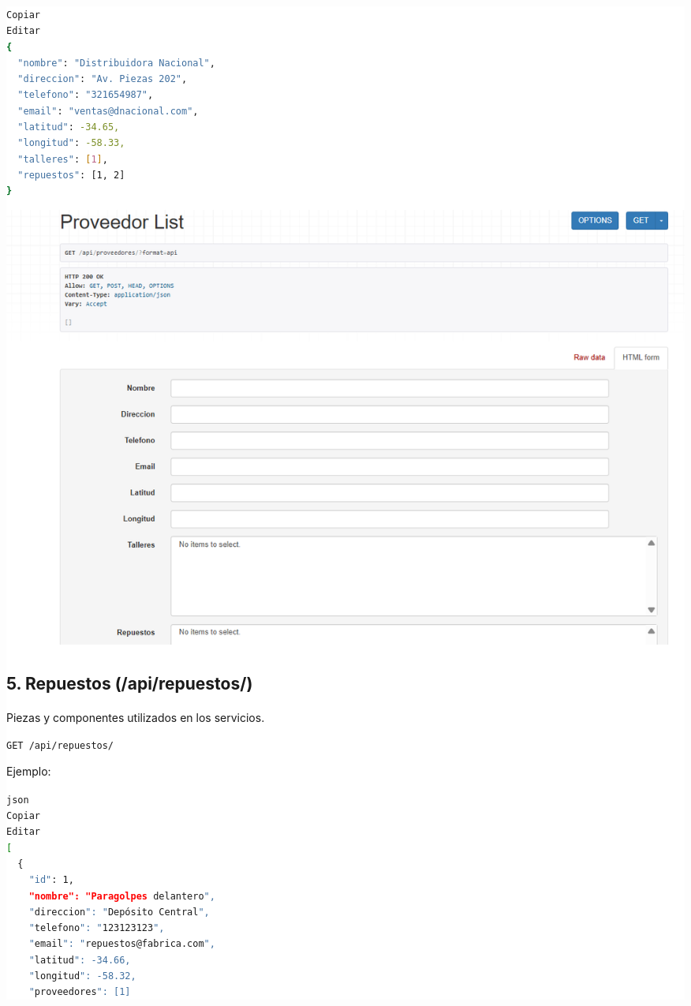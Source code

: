 ```bash
Copiar
Editar
{
  "nombre": "Distribuidora Nacional",
  "direccion": "Av. Piezas 202",
  "telefono": "321654987",
  "email": "ventas@dnacional.com",
  "latitud": -34.65,
  "longitud": -58.33,
  "talleres": [1],
  "repuestos": [1, 2]
}
```
![proveedores](/imagenes/API-proveedor.png)
## 5. Repuestos (/api/repuestos/)
Piezas y componentes utilizados en los servicios.
```bash
GET /api/repuestos/
```
Ejemplo:
```bash
json
Copiar
Editar
[
  {
    "id": 1,
    "nombre": "Paragolpes delantero",
    "direccion": "Depósito Central",
    "telefono": "123123123",
    "email": "repuestos@fabrica.com",
    "latitud": -34.66,
    "longitud": -58.32,
    "proveedores": [1]
```